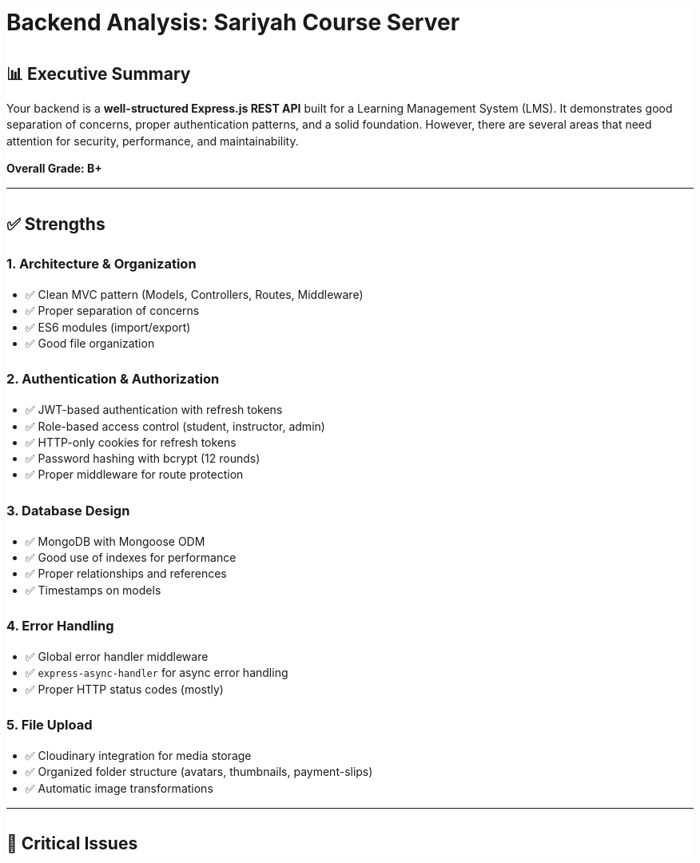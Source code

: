 # Backend Analysis: Sariyah Course Server

## 📊 Executive Summary

Your backend is a **well-structured Express.js REST API** built for a Learning Management System (LMS). It demonstrates good separation of concerns, proper authentication patterns, and a solid foundation. However, there are several areas that need attention for security, performance, and maintainability.

**Overall Grade: B+**

---

## ✅ Strengths

### 1. **Architecture & Organization**
- ✅ Clean MVC pattern (Models, Controllers, Routes, Middleware)
- ✅ Proper separation of concerns
- ✅ ES6 modules (import/export)
- ✅ Good file organization

### 2. **Authentication & Authorization**
- ✅ JWT-based authentication with refresh tokens
- ✅ Role-based access control (student, instructor, admin)
- ✅ HTTP-only cookies for refresh tokens
- ✅ Password hashing with bcrypt (12 rounds)
- ✅ Proper middleware for route protection

### 3. **Database Design**
- ✅ MongoDB with Mongoose ODM
- ✅ Good use of indexes for performance
- ✅ Proper relationships and references
- ✅ Timestamps on models

### 4. **Error Handling**
- ✅ Global error handler middleware
- ✅ `express-async-handler` for async error handling
- ✅ Proper HTTP status codes (mostly)

### 5. **File Upload**
- ✅ Cloudinary integration for media storage
- ✅ Organized folder structure (avatars, thumbnails, payment-slips)
- ✅ Automatic image transformations

---

## 🚨 Critical Issues
